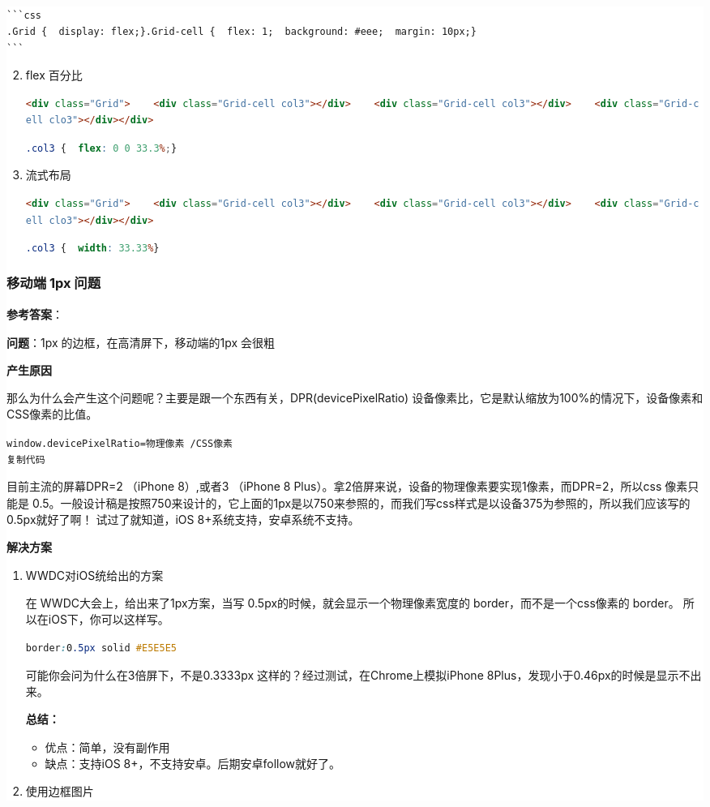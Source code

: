     ```css
    .Grid {  display: flex;}.Grid-cell {  flex: 1;  background: #eee;  margin: 10px;}
    ```
    
2. flex 百分比
    
    ```html
    <div class="Grid">    <div class="Grid-cell col3"></div>    <div class="Grid-cell col3"></div>    <div class="Grid-cell clo3"></div></div>
    ```
    
    ```css
    .col3 {  flex: 0 0 33.3%;}
    ```
    
3. 流式布局
    
    ```html
    <div class="Grid">    <div class="Grid-cell col3"></div>    <div class="Grid-cell col3"></div>    <div class="Grid-cell clo3"></div></div>
    ```
    
    ```css
    .col3 {  width: 33.33%}
    ```
    

### 移动端 1px 问题

**参考答案**：

**问题**：1px 的边框，在高清屏下，移动端的1px 会很粗

**产生原因**

那么为什么会产生这个问题呢？主要是跟一个东西有关，DPR(devicePixelRatio) 设备像素比，它是默认缩放为100%的情况下，设备像素和CSS像素的比值。

```
window.devicePixelRatio=物理像素 /CSS像素
复制代码
```

目前主流的屏幕DPR=2 （iPhone 8）,或者3 （iPhone 8 Plus）。拿2倍屏来说，设备的物理像素要实现1像素，而DPR=2，所以css 像素只能是 0.5。一般设计稿是按照750来设计的，它上面的1px是以750来参照的，而我们写css样式是以设备375为参照的，所以我们应该写的0.5px就好了啊！ 试过了就知道，iOS 8+系统支持，安卓系统不支持。

**解决方案**

1. WWDC对iOS统给出的方案
    
    在 WWDC大会上，给出来了1px方案，当写 0.5px的时候，就会显示一个物理像素宽度的 border，而不是一个css像素的 border。 所以在iOS下，你可以这样写。
    
    ```css
    border:0.5px solid #E5E5E5
    ```
    
    可能你会问为什么在3倍屏下，不是0.3333px 这样的？经过测试，在Chrome上模拟iPhone 8Plus，发现小于0.46px的时候是显示不出来。
    
    **总结：**
    
    - 优点：简单，没有副作用
    - 缺点：支持iOS 8+，不支持安卓。后期安卓follow就好了。
2. 使用边框图片
    